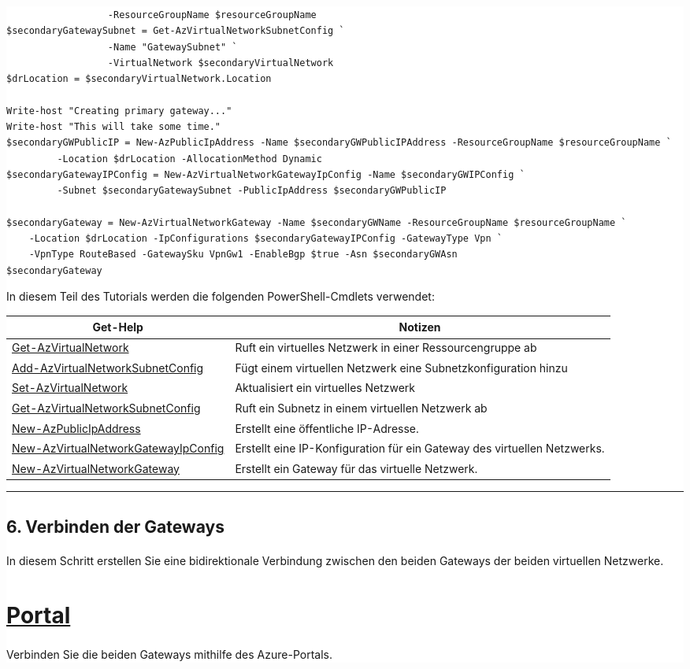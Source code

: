    ```powershell-interactive
                     -ResourceGroupName $resourceGroupName
   $secondaryGatewaySubnet = Get-AzVirtualNetworkSubnetConfig `
                     -Name "GatewaySubnet" `
                     -VirtualNetwork $secondaryVirtualNetwork
   $drLocation = $secondaryVirtualNetwork.Location
   
   Write-host "Creating primary gateway..."
   Write-host "This will take some time."
   $secondaryGWPublicIP = New-AzPublicIpAddress -Name $secondaryGWPublicIPAddress -ResourceGroupName $resourceGroupName `
            -Location $drLocation -AllocationMethod Dynamic
   $secondaryGatewayIPConfig = New-AzVirtualNetworkGatewayIpConfig -Name $secondaryGWIPConfig `
            -Subnet $secondaryGatewaySubnet -PublicIpAddress $secondaryGWPublicIP
   
   $secondaryGateway = New-AzVirtualNetworkGateway -Name $secondaryGWName -ResourceGroupName $resourceGroupName `
       -Location $drLocation -IpConfigurations $secondaryGatewayIPConfig -GatewayType Vpn `
       -VpnType RouteBased -GatewaySku VpnGw1 -EnableBgp $true -Asn $secondaryGWAsn
   $secondaryGateway
   ```

In diesem Teil des Tutorials werden die folgenden PowerShell-Cmdlets verwendet:

| Get-Help | Notizen |
|---|---|
| [Get-AzVirtualNetwork](/powershell/module/az.network/get-azvirtualnetwork) | Ruft ein virtuelles Netzwerk in einer Ressourcengruppe ab |
| [Add-AzVirtualNetworkSubnetConfig](/powershell/module/az.network/add-azvirtualnetworksubnetconfig) | Fügt einem virtuellen Netzwerk eine Subnetzkonfiguration hinzu | 
| [Set-AzVirtualNetwork](/powershell/module/az.network/set-azvirtualnetwork) | Aktualisiert ein virtuelles Netzwerk  |
| [Get-AzVirtualNetworkSubnetConfig](/powershell/module/az.network/get-azvirtualnetworksubnetconfig) | Ruft ein Subnetz in einem virtuellen Netzwerk ab |
| [New-AzPublicIpAddress](/powershell/module/az.network/new-azpublicipaddress) | Erstellt eine öffentliche IP-Adresse.  | 
| [New-AzVirtualNetworkGatewayIpConfig](/powershell/module/az.network/new-azvirtualnetworkgatewayipconfig) | Erstellt eine IP-Konfiguration für ein Gateway des virtuellen Netzwerks. |
| [New-AzVirtualNetworkGateway](/powershell/module/az.network/new-azvirtualnetworkgateway) | Erstellt ein Gateway für das virtuelle Netzwerk. |

---


## <a name="6---connect-the-gateways"></a>6\. Verbinden der Gateways
In diesem Schritt erstellen Sie eine bidirektionale Verbindung zwischen den beiden Gateways der beiden virtuellen Netzwerke. 


# <a name="portal"></a>[Portal](#tab/azure-portal)

Verbinden Sie die beiden Gateways mithilfe des Azure-Portals. 

